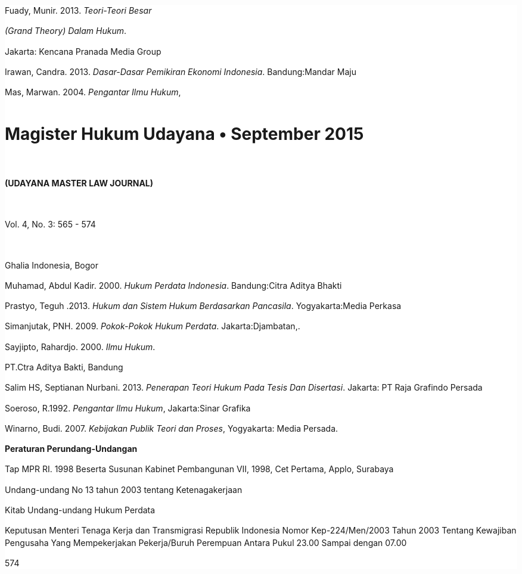 <p><span class="font5">Fuady, Munir. 2013. </span><span class="font5" style="font-style:italic;">Teori-Teori Besar</span></p>
<p><span class="font5" style="font-style:italic;">(Grand Theory) Dalam Hukum</span><span class="font5">.</span></p>
<p><span class="font5">Jakarta: Kencana Pranada Media Group</span></p>
<p><span class="font5">Irawan, Candra. 2013. </span><span class="font5" style="font-style:italic;">Dasar-Dasar Pemikiran Ekonomi Indonesia</span><span class="font5">. Bandung:Mandar Maju</span></p>
<p><span class="font5">Mas, Marwan. 2004. </span><span class="font5" style="font-style:italic;">Pengantar Ilmu Hukum</span><span class="font5">,</span></p>
<div>
<h1><a name="bookmark18"></a><span class="font2" style="font-weight:bold;"><a name="bookmark19"></a>Magister Hukum Udayana </span><span class="font3">• September 2015</span></h1>
</div><br clear="all">
<div>
<p><span class="font1" style="font-weight:bold;">(UDAYANA MASTER LAW JOURNAL)</span></p>
</div><br clear="all">
<div>
<p><span class="font4">Vol. 4, No. 3: 565 - 574</span></p>
</div><br clear="all">
<p><span class="font5">Ghalia Indonesia, Bogor</span></p>
<p><span class="font5">Muhamad, Abdul Kadir. 2000. </span><span class="font5" style="font-style:italic;">Hukum Perdata Indonesia</span><span class="font5">. Bandung:Citra Aditya Bhakti</span></p>
<p><span class="font5">Prastyo, Teguh .2013. </span><span class="font5" style="font-style:italic;">Hukum dan Sistem Hukum Berdasarkan Pancasila</span><span class="font5">. Yogyakarta:Media Perkasa</span></p>
<p><span class="font5">Simanjutak, PNH. 2009. </span><span class="font5" style="font-style:italic;">Pokok-Pokok Hukum Perdata</span><span class="font5">. Jakarta:Djambatan,.</span></p>
<p><span class="font5">Sayjipto, Rahardjo. 2000. </span><span class="font5" style="font-style:italic;">Ilmu Hukum</span><span class="font5">.</span></p>
<p><span class="font5">PT.Ctra Aditya Bakti, Bandung</span></p>
<p><span class="font5">Salim HS, Septianan Nurbani. 2013. </span><span class="font5" style="font-style:italic;">Penerapan Teori Hukum Pada Tesis Dan Disertasi</span><span class="font5">. Jakarta: PT Raja Grafindo Persada</span></p>
<p><span class="font5">Soeroso, R.1992. </span><span class="font5" style="font-style:italic;">Pengantar Ilmu Hukum</span><span class="font5">, Jakarta:Sinar Grafika</span></p>
<p><span class="font5">Winarno, Budi. 2007. </span><span class="font5" style="font-style:italic;">Kebijakan Publik Teori dan Proses</span><span class="font5">, Yogyakarta: Media Persada.</span></p>
<p><span class="font5" style="font-weight:bold;">Peraturan Perundang-Undangan</span></p>
<p><span class="font5">Tap MPR RI. 1998 Beserta Susunan Kabinet Pembangunan VII, 1998, Cet Pertama, Applo, Surabaya</span></p>
<p><span class="font5">Undang-undang No 13 tahun 2003 tentang Ketenagakerjaan</span></p>
<p><span class="font5">Kitab Undang-undang Hukum Perdata</span></p>
<p><span class="font5">Keputusan Menteri Tenaga Kerja dan Transmigrasi Republik Indonesia Nomor Kep-224/Men/2003 Tahun 2003 Tentang Kewajiban Pengusaha Yang Mempekerjakan Pekerja/Buruh Perempuan Antara Pukul 23.00 Sampai dengan 07.00</span></p>
<p><span class="font4">574</span></p>